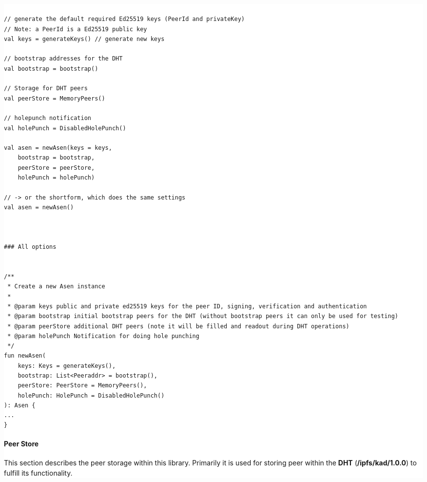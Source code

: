 ```

// generate the default required Ed25519 keys (PeerId and privateKey)
// Note: a PeerId is a Ed25519 public key 
val keys = generateKeys() // generate new keys 

// bootstrap addresses for the DHT
val bootstrap = bootstrap()

// Storage for DHT peers
val peerStore = MemoryPeers()

// holepunch notification 
val holePunch = DisabledHolePunch()

val asen = newAsen(keys = keys, 
    bootstrap = bootstrap, 
    peerStore = peerStore,
    holePunch = holePunch)

// -> or the shortform, which does the same settings
val asen = newAsen()



### All options


/**
 * Create a new Asen instance
 *
 * @param keys public and private ed25519 keys for the peer ID, signing, verification and authentication
 * @param bootstrap initial bootstrap peers for the DHT (without bootstrap peers it can only be used for testing)
 * @param peerStore additional DHT peers (note it will be filled and readout during DHT operations)
 * @param holePunch Notification for doing hole punching
 */
fun newAsen(
    keys: Keys = generateKeys(),
    bootstrap: List<Peeraddr> = bootstrap(),
    peerStore: PeerStore = MemoryPeers(),
    holePunch: HolePunch = DisabledHolePunch()
): Asen {
...
}

```

#### Peer Store

This section describes the peer storage within this library.
Primarily it is used for storing peer within the **DHT** (**/ipfs/kad/1.0.0**) to fulfill its
functionality.
